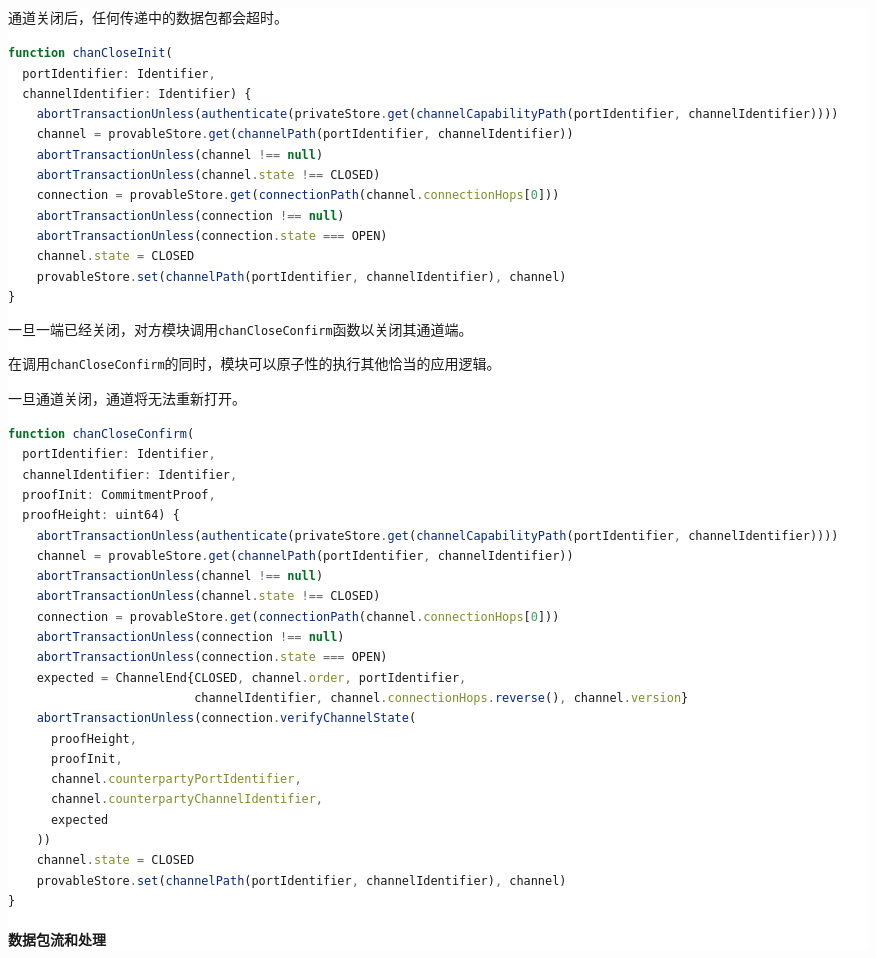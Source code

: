 通道关闭后，任何传递中的数据包都会超时。

```typescript
function chanCloseInit(
  portIdentifier: Identifier,
  channelIdentifier: Identifier) {
    abortTransactionUnless(authenticate(privateStore.get(channelCapabilityPath(portIdentifier, channelIdentifier))))
    channel = provableStore.get(channelPath(portIdentifier, channelIdentifier))
    abortTransactionUnless(channel !== null)
    abortTransactionUnless(channel.state !== CLOSED)
    connection = provableStore.get(connectionPath(channel.connectionHops[0]))
    abortTransactionUnless(connection !== null)
    abortTransactionUnless(connection.state === OPEN)
    channel.state = CLOSED
    provableStore.set(channelPath(portIdentifier, channelIdentifier), channel)
}
```

一旦一端已经关闭，对方模块调用`chanCloseConfirm`函数以关闭其通道端。

在调用`chanCloseConfirm`的同时，模块可以原子性的执行其他恰当的应用逻辑。

一旦通道关闭，通道将无法重新打开。

```typescript
function chanCloseConfirm(
  portIdentifier: Identifier,
  channelIdentifier: Identifier,
  proofInit: CommitmentProof,
  proofHeight: uint64) {
    abortTransactionUnless(authenticate(privateStore.get(channelCapabilityPath(portIdentifier, channelIdentifier))))
    channel = provableStore.get(channelPath(portIdentifier, channelIdentifier))
    abortTransactionUnless(channel !== null)
    abortTransactionUnless(channel.state !== CLOSED)
    connection = provableStore.get(connectionPath(channel.connectionHops[0]))
    abortTransactionUnless(connection !== null)
    abortTransactionUnless(connection.state === OPEN)
    expected = ChannelEnd{CLOSED, channel.order, portIdentifier,
                          channelIdentifier, channel.connectionHops.reverse(), channel.version}
    abortTransactionUnless(connection.verifyChannelState(
      proofHeight,
      proofInit,
      channel.counterpartyPortIdentifier,
      channel.counterpartyChannelIdentifier,
      expected
    ))
    channel.state = CLOSED
    provableStore.set(channelPath(portIdentifier, channelIdentifier), channel)
}
```

#### 数据包流和处理
